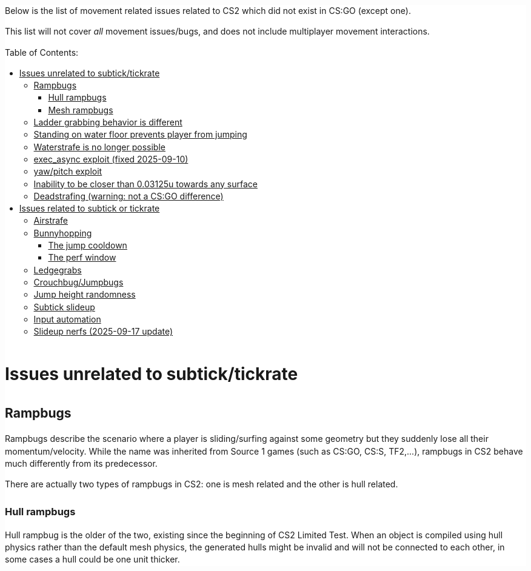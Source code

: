Below is the list of movement related issues related to CS2 which did not exist in CS:GO (except one).

This list will not cover *all* movement issues/bugs, and does not include multiplayer movement interactions.

Table of Contents:
- [Issues unrelated to subtick/tickrate](#issues-unrelated-to-subticktickrate)
	- [Rampbugs](#rampbugs)
		- [Hull rampbugs](#hull-rampbugs)
		- [Mesh rampbugs](#mesh-rampbugs)
	- [Ladder grabbing behavior is different](#ladder-grabbing-behavior-is-different)
	- [Standing on water floor prevents player from jumping](#standing-on-water-floor-prevents-player-from-jumping)
	- [Waterstrafe is no longer possible](#waterstrafe-is-no-longer-possible)
	- [exec\_async exploit (fixed 2025-09-10)](#exec_async-exploit-fixed-2025-09-10)
	- [yaw/pitch exploit](#yawpitch-exploit)
	- [Inability to be closer than 0.03125u towards any surface](#inability-to-be-closer-than-003125u-towards-any-surface)
	- [Deadstrafing (warning: not a CS:GO difference)](#deadstrafing-warning-not-a-csgo-difference)
- [Issues related to subtick or tickrate](#issues-related-to-subtick-or-tickrate)
	- [Airstrafe](#airstrafe)
	- [Bunnyhopping](#bunnyhopping)
		- [The jump cooldown](#the-jump-cooldown)
		- [The perf window](#the-perf-window)
	- [Ledgegrabs](#ledgegrabs)
	- [Crouchbug/Jumpbugs](#crouchbugjumpbugs)
	- [Jump height randomness](#jump-height-randomness)
	- [Subtick slideup](#subtick-slideup)
	- [Input automation](#input-automation)
	- [Slideup nerfs (2025-09-17 update)](#slideup-nerfs-2025-09-17-update)

# Issues unrelated to subtick/tickrate

## Rampbugs
Rampbugs describe the scenario where a player is sliding/surfing against some geometry but they suddenly lose all their momentum/velocity. While the name was inherited from Source 1 games (such as CS:GO, CS:S, TF2,...), rampbugs in CS2 behave much differently from its predecessor.

There are actually two types of rampbugs in CS2: one is mesh related and the other is hull related.

### Hull rampbugs
Hull rampbug is the older of the two, existing since the beginning of CS2 Limited Test. When an object is compiled using hull physics rather than the default mesh physics, the generated hulls might be invalid and will not be connected to each other, in some cases a hull could be one unit thicker.
